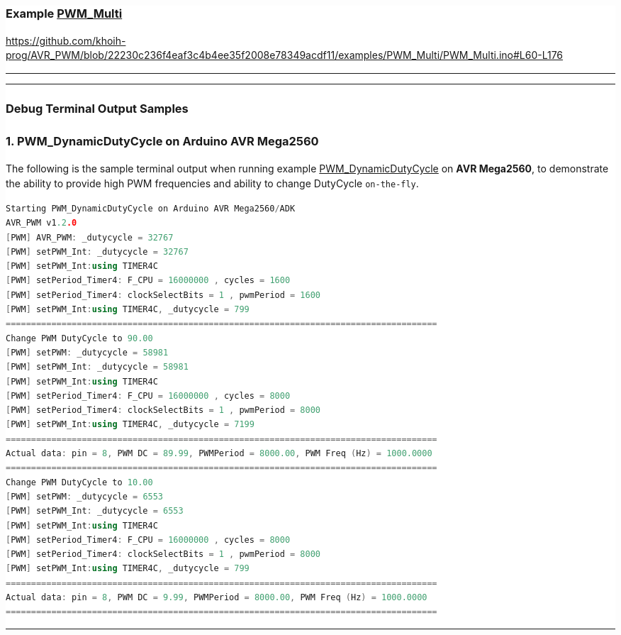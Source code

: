 ### Example [PWM_Multi](https://github.com/khoih-prog/AVR_PWM/tree/main/examples/PWM_Multi)

https://github.com/khoih-prog/AVR_PWM/blob/22230c236f4eaf3c4b4ee35f2008e78349acdf11/examples/PWM_Multi/PWM_Multi.ino#L60-L176


---
---

### Debug Terminal Output Samples

### 1. PWM_DynamicDutyCycle on Arduino AVR Mega2560

The following is the sample terminal output when running example [PWM_DynamicDutyCycle](https://github.com/khoih-prog/AVR_PWM/tree/main/examples/PWM_DynamicDutyCycle) on **AVR Mega2560**, to demonstrate the ability to provide high PWM frequencies and ability to change DutyCycle `on-the-fly`.


```cpp
Starting PWM_DynamicDutyCycle on Arduino AVR Mega2560/ADK
AVR_PWM v1.2.0
[PWM] AVR_PWM: _dutycycle = 32767
[PWM] setPWM_Int: _dutycycle = 32767
[PWM] setPWM_Int:using TIMER4C
[PWM] setPeriod_Timer4: F_CPU = 16000000 , cycles = 1600
[PWM] setPeriod_Timer4: clockSelectBits = 1 , pwmPeriod = 1600
[PWM] setPWM_Int:using TIMER4C, _dutycycle = 799
=====================================================================================
Change PWM DutyCycle to 90.00
[PWM] setPWM: _dutycycle = 58981
[PWM] setPWM_Int: _dutycycle = 58981
[PWM] setPWM_Int:using TIMER4C
[PWM] setPeriod_Timer4: F_CPU = 16000000 , cycles = 8000
[PWM] setPeriod_Timer4: clockSelectBits = 1 , pwmPeriod = 8000
[PWM] setPWM_Int:using TIMER4C, _dutycycle = 7199
=====================================================================================
Actual data: pin = 8, PWM DC = 89.99, PWMPeriod = 8000.00, PWM Freq (Hz) = 1000.0000
=====================================================================================
Change PWM DutyCycle to 10.00
[PWM] setPWM: _dutycycle = 6553
[PWM] setPWM_Int: _dutycycle = 6553
[PWM] setPWM_Int:using TIMER4C
[PWM] setPeriod_Timer4: F_CPU = 16000000 , cycles = 8000
[PWM] setPeriod_Timer4: clockSelectBits = 1 , pwmPeriod = 8000
[PWM] setPWM_Int:using TIMER4C, _dutycycle = 799
=====================================================================================
Actual data: pin = 8, PWM DC = 9.99, PWMPeriod = 8000.00, PWM Freq (Hz) = 1000.0000
=====================================================================================
```

---
